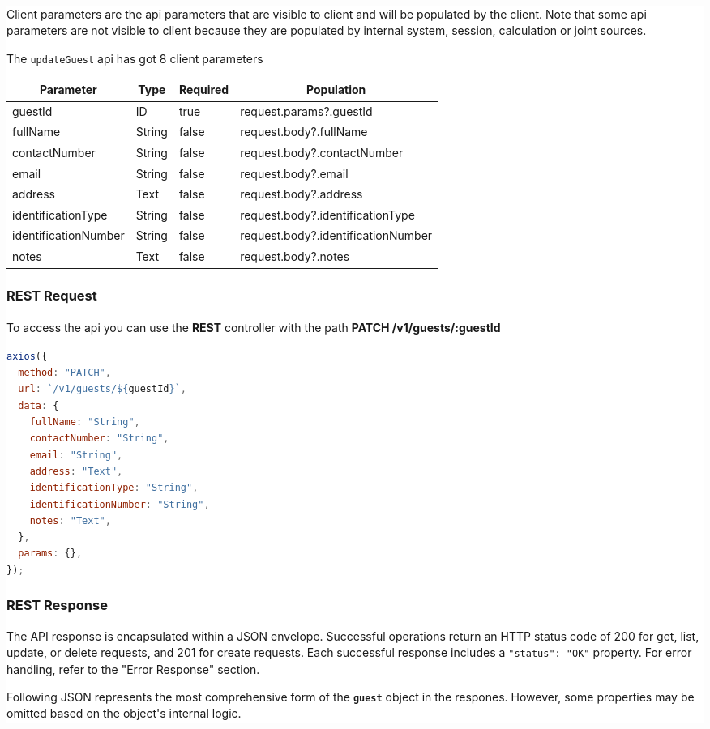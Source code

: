 Client parameters are the api parameters that are visible to client and will be populated by the client.
Note that some api parameters are not visible to client because they are populated by internal system, session, calculation or joint sources.

The `updateGuest` api has got 8 client parameters

| Parameter            | Type   | Required | Population                         |
| -------------------- | ------ | -------- | ---------------------------------- |
| guestId              | ID     | true     | request.params?.guestId            |
| fullName             | String | false    | request.body?.fullName             |
| contactNumber        | String | false    | request.body?.contactNumber        |
| email                | String | false    | request.body?.email                |
| address              | Text   | false    | request.body?.address              |
| identificationType   | String | false    | request.body?.identificationType   |
| identificationNumber | String | false    | request.body?.identificationNumber |
| notes                | Text   | false    | request.body?.notes                |

### REST Request

To access the api you can use the **REST** controller with the path **PATCH /v1/guests/:guestId**

```js
axios({
  method: "PATCH",
  url: `/v1/guests/${guestId}`,
  data: {
    fullName: "String",
    contactNumber: "String",
    email: "String",
    address: "Text",
    identificationType: "String",
    identificationNumber: "String",
    notes: "Text",
  },
  params: {},
});
```

### REST Response

The API response is encapsulated within a JSON envelope. Successful operations return an HTTP status code of 200 for get, list, update, or delete requests, and 201 for create requests. Each successful response includes a `"status": "OK"` property. For error handling, refer to the "Error Response" section.

Following JSON represents the most comprehensive form of the **`guest`** object in the respones. However, some properties may be omitted based on the object's internal logic.
